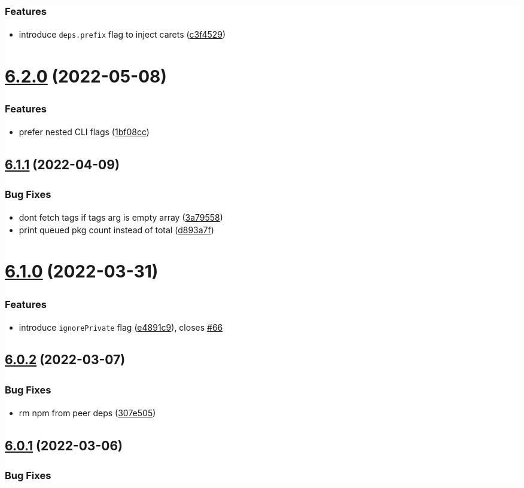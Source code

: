 
### Features

* introduce `deps.prefix` flag to inject carets ([c3f4529](https://github.com/qiwi/multi-semantic-release/commit/c3f452976ac6642f8a285f2e9faa6521a5bba919))

# [6.2.0](https://github.com/qiwi/multi-semantic-release/compare/v6.1.1...v6.2.0) (2022-05-08)


### Features

* prefer nested CLI flags ([1bf08cc](https://github.com/qiwi/multi-semantic-release/commit/1bf08ccbc722858febcaaaac2f8e0ba72638460c))

## [6.1.1](https://github.com/qiwi/multi-semantic-release/compare/v6.1.0...v6.1.1) (2022-04-09)


### Bug Fixes

* dont fetch tags if tags arg is empty array ([3a79558](https://github.com/qiwi/multi-semantic-release/commit/3a7955861d7782dd2257661d955a2adbf319627f))
* print queued pkg count instead of total ([d893a7f](https://github.com/qiwi/multi-semantic-release/commit/d893a7ff9f6f4d85377a1b61144842f3d07657a7))

# [6.1.0](https://github.com/qiwi/multi-semantic-release/compare/v6.0.2...v6.1.0) (2022-03-31)


### Features

* introduce `ignorePrivate` flag ([e4891c9](https://github.com/qiwi/multi-semantic-release/commit/e4891c9f754afcc7fe87e84c390560a3fc5feef8)), closes [#66](https://github.com/qiwi/multi-semantic-release/issues/66)

## [6.0.2](https://github.com/qiwi/multi-semantic-release/compare/v6.0.1...v6.0.2) (2022-03-07)


### Bug Fixes

* rm npm from peer deps ([307e505](https://github.com/qiwi/multi-semantic-release/commit/307e5057f12a9f616bdb432db2708e5193c34d4f))

## [6.0.1](https://github.com/qiwi/multi-semantic-release/compare/v6.0.0...v6.0.1) (2022-03-06)


### Bug Fixes
